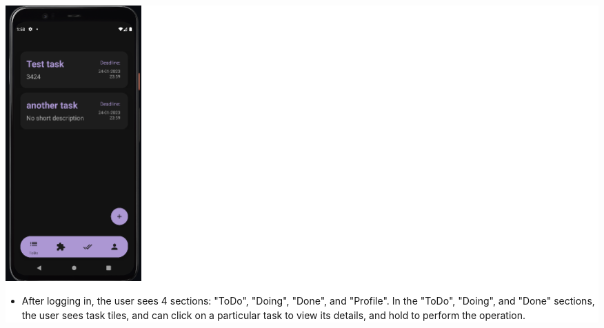 <img src="img/imgToDo.png" height="400" alt="ToDo Fragment">
</div>

* After logging in, the user sees 4 sections: "ToDo", "Doing", "Done",
and "Profile". In the "ToDo", "Doing", and "Done" sections, the user sees
task tiles, and can click on a particular task to
view its details, and hold to perform the operation.
<div class="grid-container">